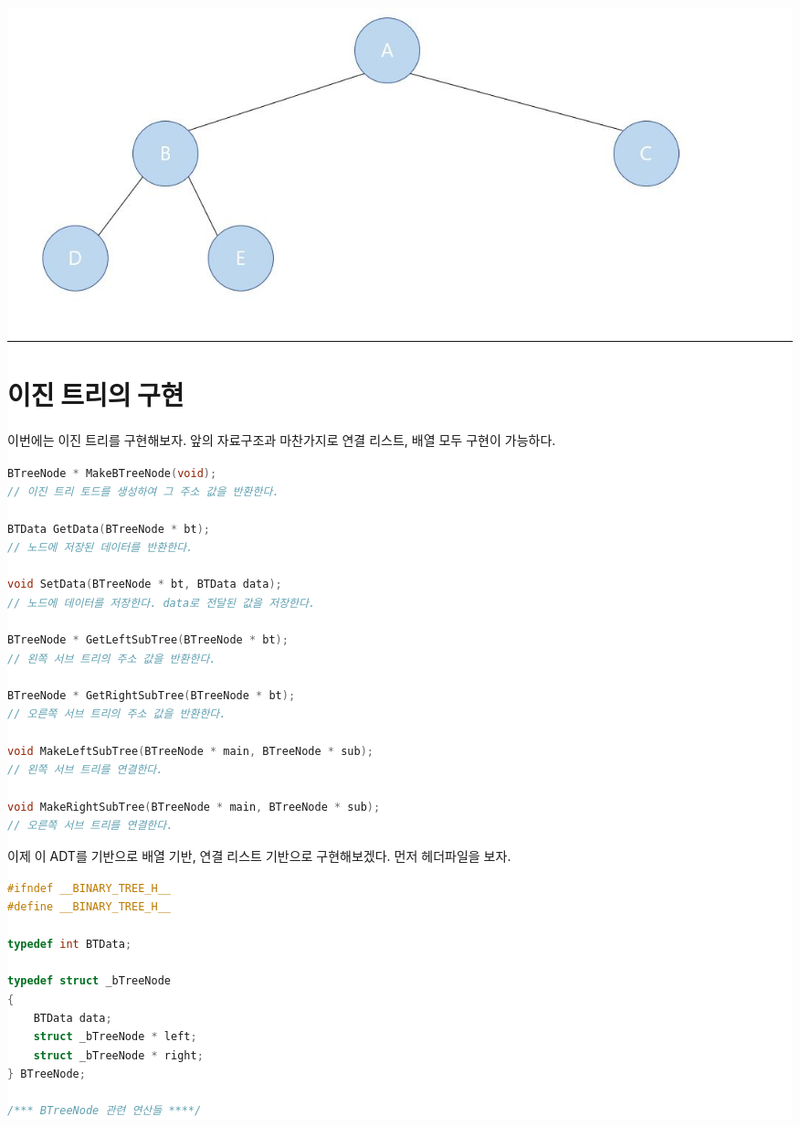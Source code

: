 <img src = "/res/Chapter8/CBTree.JPG" width = "800" eight ="400">
	  
<hr>

# 이진 트리의 구현 
이번에는 이진 트리를 구현해보자. 앞의 자료구조과 마찬가지로 연결 리스트, 배열 모두 구현이 가능하다. <br>

``` C
BTreeNode * MakeBTreeNode(void);
// 이진 트리 토드를 생성하여 그 주소 값을 반환한다.

BTData GetData(BTreeNode * bt);
// 노드에 저장된 데이터를 반환한다.

void SetData(BTreeNode * bt, BTData data);
// 노드에 데이터를 저장한다. data로 전달된 값을 저장한다.

BTreeNode * GetLeftSubTree(BTreeNode * bt);
// 왼쪽 서브 트리의 주소 값을 반환한다.

BTreeNode * GetRightSubTree(BTreeNode * bt);
// 오른쪽 서브 트리의 주소 값을 반환한다.

void MakeLeftSubTree(BTreeNode * main, BTreeNode * sub);
// 왼쪽 서브 트리를 연결한다.

void MakeRightSubTree(BTreeNode * main, BTreeNode * sub);
// 오른쪽 서브 트리를 연결한다.
```

이제 이 ADT를 기반으로 배열 기반, 연결 리스트 기반으로 구현해보겠다. 먼저 헤더파일을 보자. <br>
``` C
#ifndef __BINARY_TREE_H__
#define __BINARY_TREE_H__

typedef int BTData;

typedef struct _bTreeNode
{
	BTData data;
	struct _bTreeNode * left;
	struct _bTreeNode * right;
} BTreeNode;

/*** BTreeNode 관련 연산들 ****/
```